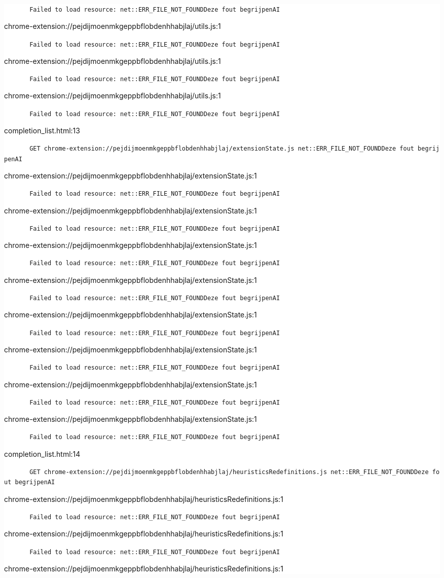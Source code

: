             
           Failed to load resource: net::ERR_FILE_NOT_FOUNDDeze fout begrijpenAI
chrome-extension://pejdijmoenmkgeppbflobdenhhabjlaj/utils.js:1 
            
            
           Failed to load resource: net::ERR_FILE_NOT_FOUNDDeze fout begrijpenAI
chrome-extension://pejdijmoenmkgeppbflobdenhhabjlaj/utils.js:1 
            
            
           Failed to load resource: net::ERR_FILE_NOT_FOUNDDeze fout begrijpenAI
chrome-extension://pejdijmoenmkgeppbflobdenhhabjlaj/utils.js:1 
            
            
           Failed to load resource: net::ERR_FILE_NOT_FOUNDDeze fout begrijpenAI
completion_list.html:13 
            
            
           GET chrome-extension://pejdijmoenmkgeppbflobdenhhabjlaj/extensionState.js net::ERR_FILE_NOT_FOUNDDeze fout begrijpenAI
chrome-extension://pejdijmoenmkgeppbflobdenhhabjlaj/extensionState.js:1 
            
            
           Failed to load resource: net::ERR_FILE_NOT_FOUNDDeze fout begrijpenAI
chrome-extension://pejdijmoenmkgeppbflobdenhhabjlaj/extensionState.js:1 
            
            
           Failed to load resource: net::ERR_FILE_NOT_FOUNDDeze fout begrijpenAI
chrome-extension://pejdijmoenmkgeppbflobdenhhabjlaj/extensionState.js:1 
            
            
           Failed to load resource: net::ERR_FILE_NOT_FOUNDDeze fout begrijpenAI
chrome-extension://pejdijmoenmkgeppbflobdenhhabjlaj/extensionState.js:1 
            
            
           Failed to load resource: net::ERR_FILE_NOT_FOUNDDeze fout begrijpenAI
chrome-extension://pejdijmoenmkgeppbflobdenhhabjlaj/extensionState.js:1 
            
            
           Failed to load resource: net::ERR_FILE_NOT_FOUNDDeze fout begrijpenAI
chrome-extension://pejdijmoenmkgeppbflobdenhhabjlaj/extensionState.js:1 
            
            
           Failed to load resource: net::ERR_FILE_NOT_FOUNDDeze fout begrijpenAI
chrome-extension://pejdijmoenmkgeppbflobdenhhabjlaj/extensionState.js:1 
            
            
           Failed to load resource: net::ERR_FILE_NOT_FOUNDDeze fout begrijpenAI
chrome-extension://pejdijmoenmkgeppbflobdenhhabjlaj/extensionState.js:1 
            
            
           Failed to load resource: net::ERR_FILE_NOT_FOUNDDeze fout begrijpenAI
completion_list.html:14 
            
            
           GET chrome-extension://pejdijmoenmkgeppbflobdenhhabjlaj/heuristicsRedefinitions.js net::ERR_FILE_NOT_FOUNDDeze fout begrijpenAI
chrome-extension://pejdijmoenmkgeppbflobdenhhabjlaj/heuristicsRedefinitions.js:1 
            
            
           Failed to load resource: net::ERR_FILE_NOT_FOUNDDeze fout begrijpenAI
chrome-extension://pejdijmoenmkgeppbflobdenhhabjlaj/heuristicsRedefinitions.js:1 
            
            
           Failed to load resource: net::ERR_FILE_NOT_FOUNDDeze fout begrijpenAI
chrome-extension://pejdijmoenmkgeppbflobdenhhabjlaj/heuristicsRedefinitions.js:1 
            